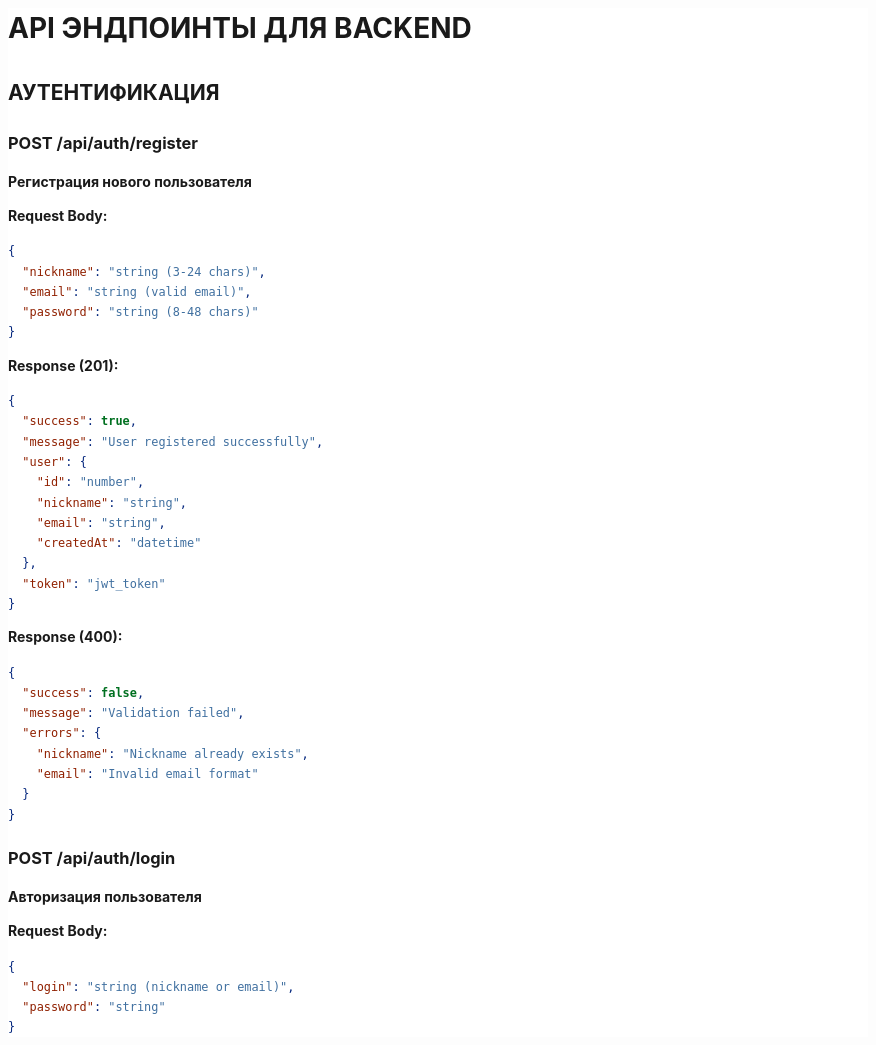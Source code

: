 # API ЭНДПОИНТЫ ДЛЯ BACKEND

## АУТЕНТИФИКАЦИЯ

### POST /api/auth/register
**Регистрация нового пользователя**

**Request Body:**
```json
{
  "nickname": "string (3-24 chars)",
  "email": "string (valid email)",
  "password": "string (8-48 chars)"
}
```

**Response (201):**
```json
{
  "success": true,
  "message": "User registered successfully",
  "user": {
    "id": "number",
    "nickname": "string",
    "email": "string",
    "createdAt": "datetime"
  },
  "token": "jwt_token"
}
```

**Response (400):**
```json
{
  "success": false,
  "message": "Validation failed",
  "errors": {
    "nickname": "Nickname already exists",
    "email": "Invalid email format"
  }
}
```

### POST /api/auth/login
**Авторизация пользователя**

**Request Body:**
```json
{
  "login": "string (nickname or email)",
  "password": "string"
}
```
